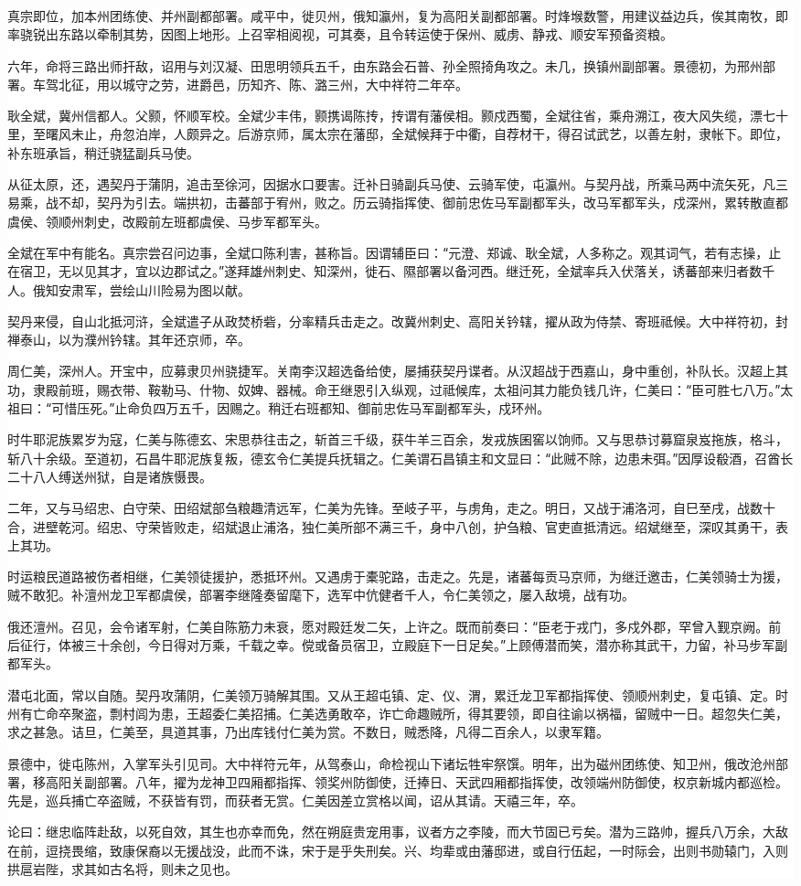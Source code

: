 真宗即位，加本州团练使、并州副都部署。咸平中，徙贝州，俄知瀛州，复为高阳关副都部署。时烽堠数警，用建议益边兵，俟其南牧，即率骁锐出东路以牵制其势，因图上地形。上召宰相阅视，可其奏，且令转运使于保州、威虏、静戎、顺安军预备资粮。

六年，命将三路出师扞敌，诏用与刘汉凝、田思明领兵五千，由东路会石普、孙全照掎角攻之。未几，换镇州副部署。景德初，为邢州部署。车驾北征，用以城守之劳，进爵邑，历知齐、陈、潞三州，大中祥符二年卒。

耿全斌，冀州信都人。父颢，怀顺军校。全斌少丰伟，颢携谒陈抟，抟谓有藩侯相。颢戍西蜀，全斌往省，乘舟溯江，夜大风失缆，漂七十里，至曙风未止，舟忽泊岸，人颇异之。后游京师，属太宗在藩邸，全斌候拜于中衢，自荐材干，得召试武艺，以善左射，隶帐下。即位，补东班承旨，稍迁骁猛副兵马使。

从征太原，还，遇契丹于蒲阴，追击至徐河，因据水口要害。迁补日骑副兵马使、云骑军使，屯瀛州。与契丹战，所乘马两中流矢死，凡三易乘，战不却，契丹为引去。端拱初，击蕃部于宥州，败之。历云骑指挥使、御前忠佐马军副都军头，改马军都军头，戍深州，累转散直都虞侯、领顺州刺史，改殿前左班都虞侯、马步军都军头。

全斌在军中有能名。真宗尝召问边事，全斌口陈利害，甚称旨。因谓辅臣曰：“元澄、郑诚、耿全斌，人多称之。观其词气，若有志操，止在宿卫，无以见其才，宜以边郡试之。”遂拜雄州刺史、知深州，徙石、隰部署以备河西。继迁死，全斌率兵入伏落关，诱蕃部来归者数千人。俄知安肃军，尝绘山川险易为图以献。

契丹来侵，自山北抵河浒，全斌遣子从政焚桥砦，分率精兵击走之。改冀州刺史、高阳关钤辖，擢从政为侍禁、寄班祗候。大中祥符初，封禅泰山，以为濮州钤辖。其年还京师，卒。

周仁美，深州人。开宝中，应募隶贝州骁捷军。关南李汉超选备给使，屡捕获契丹谍者。从汉超战于西嘉山，身中重创，补队长。汉超上其功，隶殿前班，赐衣带、鞍勒马、什物、奴婢、器械。命王继恩引入纵观，过祗候库，太祖问其力能负钱几许，仁美曰：“臣可胜七八万。”太祖曰：“可惜压死。”止命负四万五千，因赐之。稍迁右班都知、御前忠佐马军副都军头，戍环州。

时牛耶泥族累岁为寇，仁美与陈德玄、宋思恭往击之，斩首三千级，获牛羊三百余，发戎族囷窖以饷师。又与思恭讨募窟泉岌拖族，格斗，斩八十余级。至道初，石昌牛耶泥族复叛，德玄令仁美提兵抚辑之。仁美谓石昌镇主和文显曰：“此贼不除，边患未弭。”因厚设殽酒，召酋长二十八人缚送州狱，自是诸族慑畏。

二年，又与马绍忠、白守荣、田绍斌部刍粮趣清远军，仁美为先锋。至岐子平，与虏角，走之。明日，又战于浦洛河，自巳至戌，战数十合，进壁乾河。绍忠、守荣皆败走，绍斌退止浦洛，独仁美所部不满三千，身中八创，护刍粮、官吏直抵清远。绍斌继至，深叹其勇干，表上其功。

时运粮民道路被伤者相继，仁美领徒援护，悉抵环州。又遇虏于橐驼路，击走之。先是，诸蕃每贡马京师，为继迁邀击，仁美领骑士为援，贼不敢犯。补澶州龙卫军都虞侯，部署李继隆奏留麾下，选军中伉健者千人，令仁美领之，屡入敌境，战有功。

俄还澶州。召见，会令诸军射，仁美自陈筋力未衰，愿对殿廷发二矢，上许之。既而前奏曰：“臣老于戎门，多戍外郡，罕曾入觐京阙。前后征行，体被三十余创，今日得对万乘，千载之幸。傥或备员宿卫，立殿庭下一日足矣。”上顾傅潜而笑，潜亦称其武干，力留，补马步军副都军头。

潜屯北面，常以自随。契丹攻蒲阴，仁美领万骑解其围。又从王超屯镇、定、仪、渭，累迁龙卫军都指挥使、领顺州刺史，复屯镇、定。时州有亡命卒聚盗，剽村闾为患，王超委仁美招捕。仁美选勇敢卒，诈亡命趣贼所，得其要领，即自往谕以祸福，留贼中一日。超忽失仁美，求之甚急。诘旦，仁美至，具道其事，乃出库钱付仁美为赏。不数日，贼悉降，凡得二百余人，以隶军籍。

景德中，徙屯陈州，入掌军头引见司。大中祥符元年，从驾泰山，命检视山下诸坛牲牢祭馔。明年，出为磁州团练使、知卫州，俄改沧州部署，移高阳关副部署。八年，擢为龙神卫四厢都指挥、领奖州防御使，迁捧日、天武四厢都指挥使，改领端州防御使，权京新城内都巡检。先是，巡兵捕亡卒盗贼，不获皆有罚，而获者无赏。仁美因差立赏格以闻，诏从其请。天禧三年，卒。

论曰：继忠临阵赴敌，以死自效，其生也亦幸而免，然在朔庭贵宠用事，议者方之李陵，而大节固已亏矣。潜为三路帅，握兵八万余，大敌在前，逗挠畏缩，致康保裔以无援战没，此而不诛，宋于是乎失刑矣。兴、均辈或由藩邸进，或自行伍起，一时际会，出则书勋辕门，入则拱扈岩陛，求其如古名将，则未之见也。
